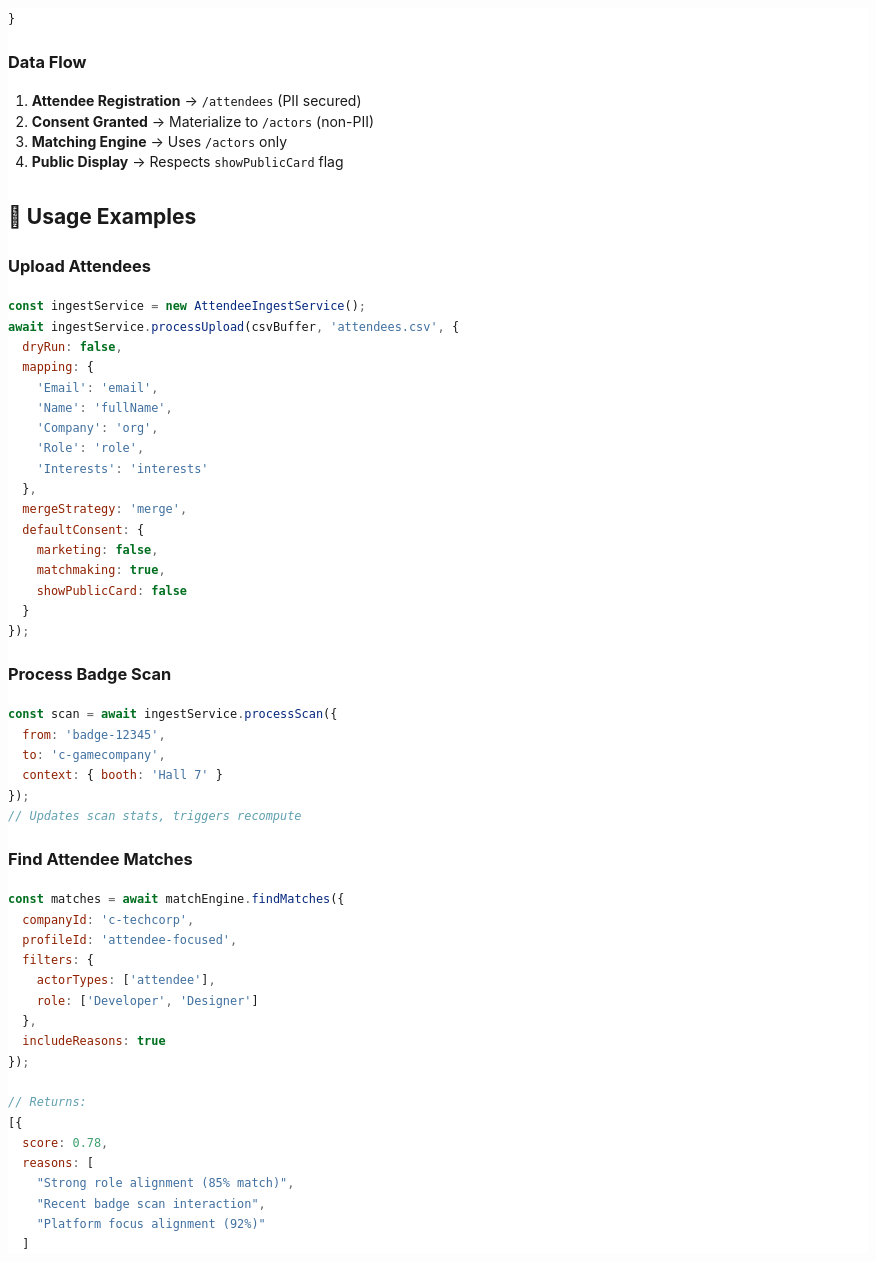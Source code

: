 ```javascript
}
```

### Data Flow
1. **Attendee Registration** → `/attendees` (PII secured)
2. **Consent Granted** → Materialize to `/actors` (non-PII)
3. **Matching Engine** → Uses `/actors` only
4. **Public Display** → Respects `showPublicCard` flag

## 🎯 Usage Examples

### Upload Attendees
```javascript
const ingestService = new AttendeeIngestService();
await ingestService.processUpload(csvBuffer, 'attendees.csv', {
  dryRun: false,
  mapping: {
    'Email': 'email',
    'Name': 'fullName',
    'Company': 'org',
    'Role': 'role',
    'Interests': 'interests'
  },
  mergeStrategy: 'merge',
  defaultConsent: {
    marketing: false,
    matchmaking: true,
    showPublicCard: false
  }
});
```

### Process Badge Scan
```javascript
const scan = await ingestService.processScan({
  from: 'badge-12345',
  to: 'c-gamecompany',
  context: { booth: 'Hall 7' }
});
// Updates scan stats, triggers recompute
```

### Find Attendee Matches
```javascript
const matches = await matchEngine.findMatches({
  companyId: 'c-techcorp',
  profileId: 'attendee-focused',
  filters: {
    actorTypes: ['attendee'],
    role: ['Developer', 'Designer']
  },
  includeReasons: true
});

// Returns:
[{
  score: 0.78,
  reasons: [
    "Strong role alignment (85% match)",
    "Recent badge scan interaction",
    "Platform focus alignment (92%)"
  ]
```